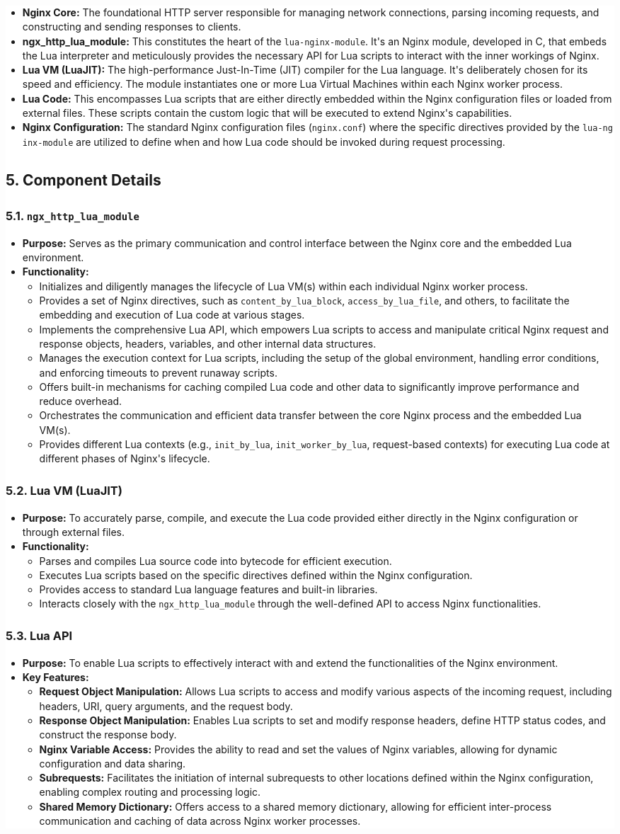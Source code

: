 *   **Nginx Core:** The foundational HTTP server responsible for managing network connections, parsing incoming requests, and constructing and sending responses to clients.
*   **ngx\_http\_lua\_module:** This constitutes the heart of the `lua-nginx-module`. It's an Nginx module, developed in C, that embeds the Lua interpreter and meticulously provides the necessary API for Lua scripts to interact with the inner workings of Nginx.
*   **Lua VM (LuaJIT):** The high-performance Just-In-Time (JIT) compiler for the Lua language. It's deliberately chosen for its speed and efficiency. The module instantiates one or more Lua Virtual Machines within each Nginx worker process.
*   **Lua Code:** This encompasses Lua scripts that are either directly embedded within the Nginx configuration files or loaded from external files. These scripts contain the custom logic that will be executed to extend Nginx's capabilities.
*   **Nginx Configuration:** The standard Nginx configuration files (`nginx.conf`) where the specific directives provided by the `lua-nginx-module` are utilized to define when and how Lua code should be invoked during request processing.

## 5. Component Details

### 5.1. `ngx_http_lua_module`

*   **Purpose:** Serves as the primary communication and control interface between the Nginx core and the embedded Lua environment.
*   **Functionality:**
    *   Initializes and diligently manages the lifecycle of Lua VM(s) within each individual Nginx worker process.
    *   Provides a set of Nginx directives, such as `content_by_lua_block`, `access_by_lua_file`, and others, to facilitate the embedding and execution of Lua code at various stages.
    *   Implements the comprehensive Lua API, which empowers Lua scripts to access and manipulate critical Nginx request and response objects, headers, variables, and other internal data structures.
    *   Manages the execution context for Lua scripts, including the setup of the global environment, handling error conditions, and enforcing timeouts to prevent runaway scripts.
    *   Offers built-in mechanisms for caching compiled Lua code and other data to significantly improve performance and reduce overhead.
    *   Orchestrates the communication and efficient data transfer between the core Nginx process and the embedded Lua VM(s).
    *   Provides different Lua contexts (e.g., `init_by_lua`, `init_worker_by_lua`, request-based contexts) for executing Lua code at different phases of Nginx's lifecycle.

### 5.2. Lua VM (LuaJIT)

*   **Purpose:** To accurately parse, compile, and execute the Lua code provided either directly in the Nginx configuration or through external files.
*   **Functionality:**
    *   Parses and compiles Lua source code into bytecode for efficient execution.
    *   Executes Lua scripts based on the specific directives defined within the Nginx configuration.
    *   Provides access to standard Lua language features and built-in libraries.
    *   Interacts closely with the `ngx_http_lua_module` through the well-defined API to access Nginx functionalities.

### 5.3. Lua API

*   **Purpose:** To enable Lua scripts to effectively interact with and extend the functionalities of the Nginx environment.
*   **Key Features:**
    *   **Request Object Manipulation:** Allows Lua scripts to access and modify various aspects of the incoming request, including headers, URI, query arguments, and the request body.
    *   **Response Object Manipulation:** Enables Lua scripts to set and modify response headers, define HTTP status codes, and construct the response body.
    *   **Nginx Variable Access:** Provides the ability to read and set the values of Nginx variables, allowing for dynamic configuration and data sharing.
    *   **Subrequests:** Facilitates the initiation of internal subrequests to other locations defined within the Nginx configuration, enabling complex routing and processing logic.
    *   **Shared Memory Dictionary:** Offers access to a shared memory dictionary, allowing for efficient inter-process communication and caching of data across Nginx worker processes.
